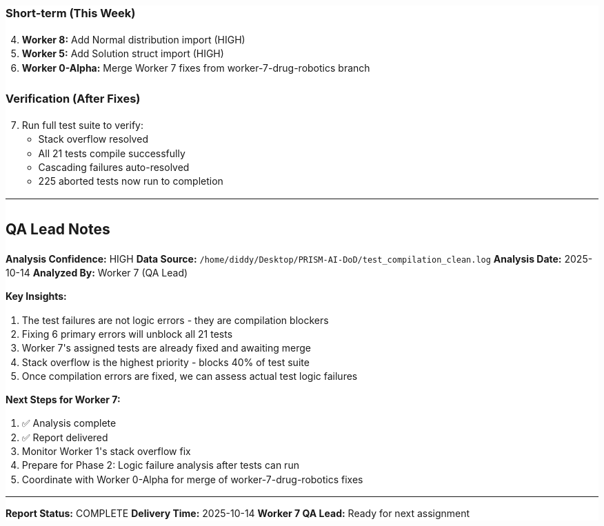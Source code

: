 ### Short-term (This Week)
4. **Worker 8:** Add Normal distribution import (HIGH)
5. **Worker 5:** Add Solution struct import (HIGH)
6. **Worker 0-Alpha:** Merge Worker 7 fixes from worker-7-drug-robotics branch

### Verification (After Fixes)
7. Run full test suite to verify:
   - Stack overflow resolved
   - All 21 tests compile successfully
   - Cascading failures auto-resolved
   - 225 aborted tests now run to completion

---

## QA Lead Notes

**Analysis Confidence:** HIGH
**Data Source:** `/home/diddy/Desktop/PRISM-AI-DoD/test_compilation_clean.log`
**Analysis Date:** 2025-10-14
**Analyzed By:** Worker 7 (QA Lead)

**Key Insights:**
1. The test failures are not logic errors - they are compilation blockers
2. Fixing 6 primary errors will unblock all 21 tests
3. Worker 7's assigned tests are already fixed and awaiting merge
4. Stack overflow is the highest priority - blocks 40% of test suite
5. Once compilation errors are fixed, we can assess actual test logic failures

**Next Steps for Worker 7:**
1. ✅ Analysis complete
2. ✅ Report delivered
3. Monitor Worker 1's stack overflow fix
4. Prepare for Phase 2: Logic failure analysis after tests can run
5. Coordinate with Worker 0-Alpha for merge of worker-7-drug-robotics fixes

---

**Report Status:** COMPLETE
**Delivery Time:** 2025-10-14
**Worker 7 QA Lead:** Ready for next assignment
